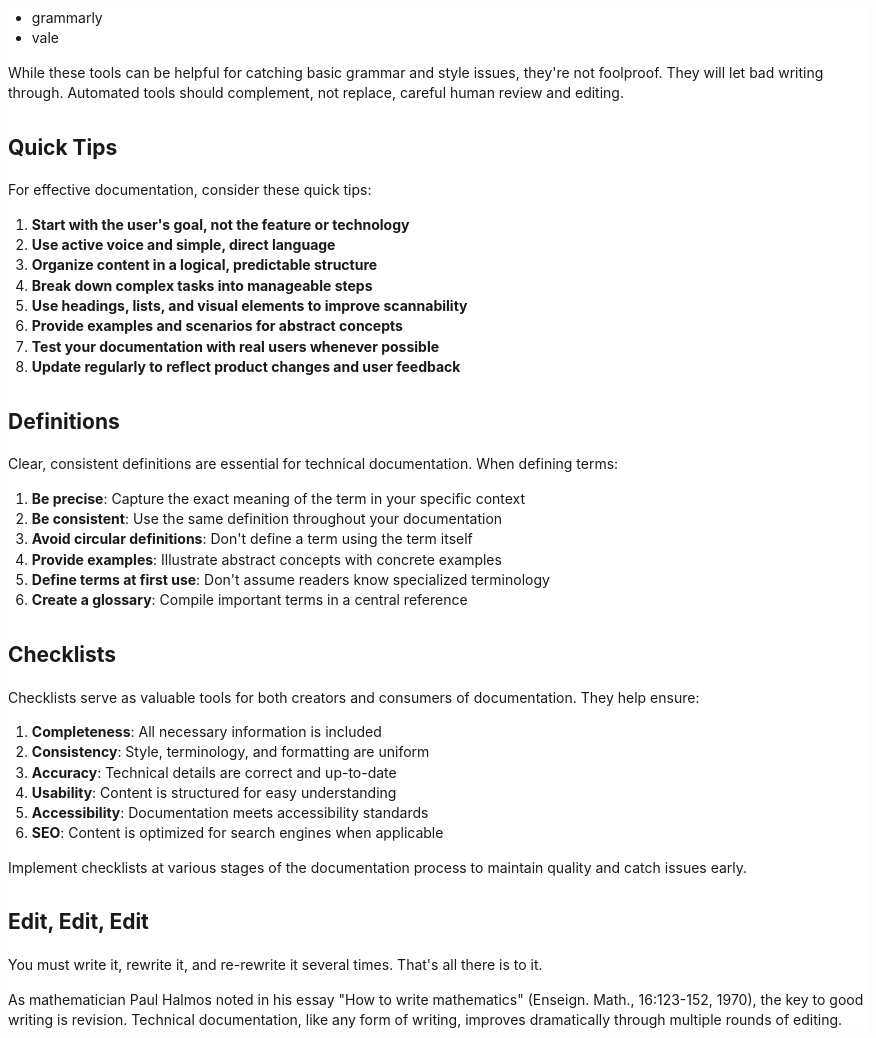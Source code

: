 - grammarly
- vale

While these tools can be helpful for catching basic grammar and style issues, they're not foolproof. They will let bad writing through. Automated tools should complement, not replace, careful human review and editing.

## Quick Tips

For effective documentation, consider these quick tips:

1. **Start with the user's goal, not the feature or technology**
2. **Use active voice and simple, direct language**
3. **Organize content in a logical, predictable structure**
4. **Break down complex tasks into manageable steps**
5. **Use headings, lists, and visual elements to improve scannability**
6. **Provide examples and scenarios for abstract concepts**
7. **Test your documentation with real users whenever possible**
8. **Update regularly to reflect product changes and user feedback**

## Definitions

Clear, consistent definitions are essential for technical documentation. When defining terms:

1. **Be precise**: Capture the exact meaning of the term in your specific context
2. **Be consistent**: Use the same definition throughout your documentation
3. **Avoid circular definitions**: Don't define a term using the term itself
4. **Provide examples**: Illustrate abstract concepts with concrete examples
5. **Define terms at first use**: Don't assume readers know specialized terminology
6. **Create a glossary**: Compile important terms in a central reference

## Checklists

Checklists serve as valuable tools for both creators and consumers of documentation. They help ensure:

1. **Completeness**: All necessary information is included
2. **Consistency**: Style, terminology, and formatting are uniform
3. **Accuracy**: Technical details are correct and up-to-date
4. **Usability**: Content is structured for easy understanding
5. **Accessibility**: Documentation meets accessibility standards
6. **SEO**: Content is optimized for search engines when applicable

Implement checklists at various stages of the documentation process to maintain quality and catch issues early.

## Edit, Edit, Edit

You must write it, rewrite it, and re-rewrite it several times. That's all there is to it.

As mathematician Paul Halmos noted in his essay "How to write mathematics" (Enseign. Math., 16:123-152, 1970), the key to good writing is revision. Technical documentation, like any form of writing, improves dramatically through multiple rounds of editing.
